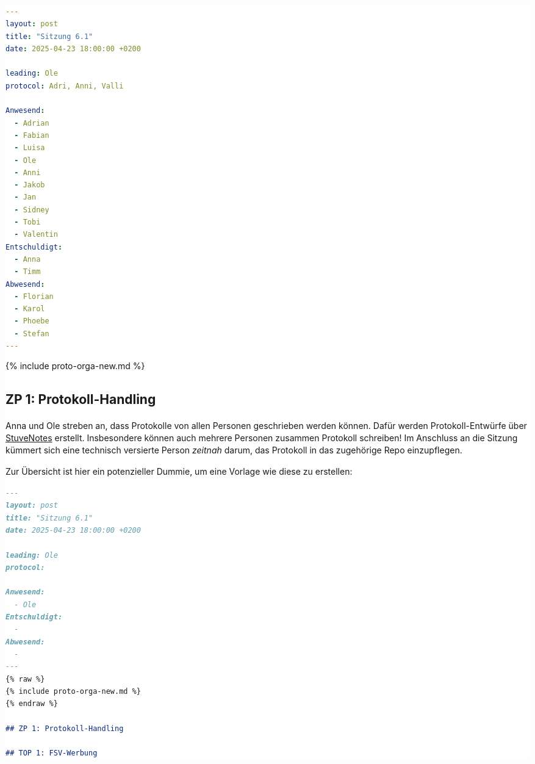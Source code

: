 ```yaml
---
layout: post
title: "Sitzung 6.1"
date: 2025-04-23 18:00:00 +0200

leading: Ole
protocol: Adri, Anni, Valli

Anwesend:
  - Adrian
  - Fabian
  - Luisa
  - Ole
  - Anni
  - Jakob
  - Jan
  - Sidney
  - Tobi
  - Valentin
Entschuldigt:
  - Anna
  - Timm
Abwesend:
  - Florian
  - Karol
  - Phoebe
  - Stefan
---
```

{% include proto-orga-new.md %}

## ZP 1: Protokoll-Handling
Anna und Ole streben an, dass Protokolle von allen Personen geschrieben werden können.
Dafür werden Protokoll-Entwürfe über [StuveNotes](https://notes.stuve.fau.de) erstellt.
Insbesondere können auch mehrere Personen zusammen Protokoll schreiben!
Im Anschluss an die Sitzung kümmert sich eine technisch versierte Person _zeitnah_ darum, das Protokoll in das zugehörige Repo einzupflegen.

Zur Übersicht ist hier ein potenzieller Dummie, um eine Vorlage wie diese zu erstellen:

```md
---
layout: post
title: "Sitzung 6.1"
date: 2025-04-23 18:00:00 +0200

leading: Ole
protocol:

Anwesend:
  - Ole
Entschuldigt:
  -
Abwesend:
  -
---
{% raw %}
{% include proto-orga-new.md %}
{% endraw %}

## ZP 1: Protokoll-Handling

## TOP 1: FSV-Werbung
```